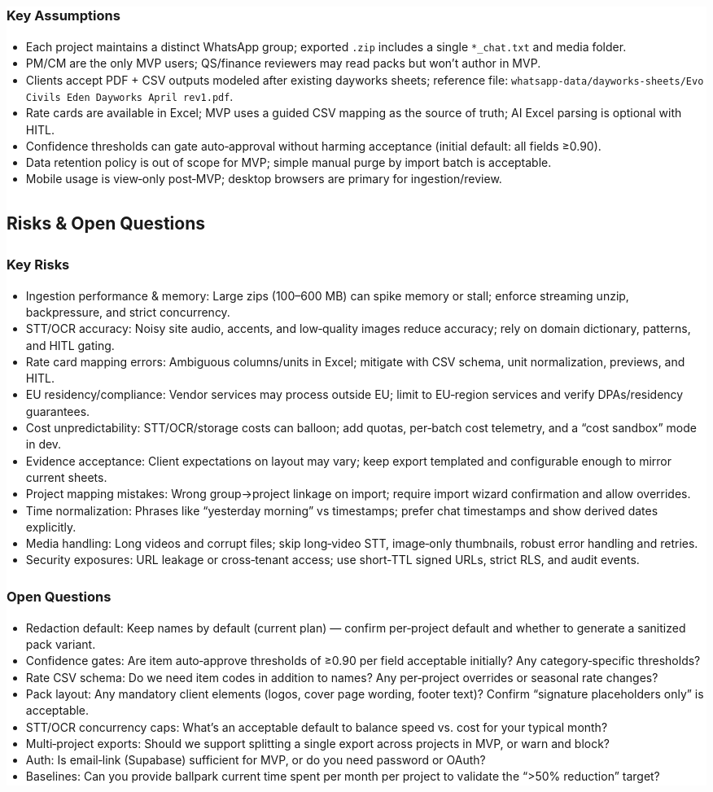 ### Key Assumptions

- Each project maintains a distinct WhatsApp group; exported `.zip` includes a single `*_chat.txt` and media folder.
- PM/CM are the only MVP users; QS/finance reviewers may read packs but won’t author in MVP.
- Clients accept PDF + CSV outputs modeled after existing dayworks sheets; reference file: `whatsapp-data/dayworks-sheets/Evo Civils Eden Dayworks April rev1.pdf`.
- Rate cards are available in Excel; MVP uses a guided CSV mapping as the source of truth; AI Excel parsing is optional with HITL.
- Confidence thresholds can gate auto‑approval without harming acceptance (initial default: all fields ≥0.90).
- Data retention policy is out of scope for MVP; simple manual purge by import batch is acceptable.
- Mobile usage is view‑only post‑MVP; desktop browsers are primary for ingestion/review.

## Risks & Open Questions

### Key Risks

- Ingestion performance & memory: Large zips (100–600 MB) can spike memory or stall; enforce streaming unzip, backpressure, and strict concurrency.
- STT/OCR accuracy: Noisy site audio, accents, and low‑quality images reduce accuracy; rely on domain dictionary, patterns, and HITL gating.
- Rate card mapping errors: Ambiguous columns/units in Excel; mitigate with CSV schema, unit normalization, previews, and HITL.
- EU residency/compliance: Vendor services may process outside EU; limit to EU‑region services and verify DPAs/residency guarantees.
- Cost unpredictability: STT/OCR/storage costs can balloon; add quotas, per‑batch cost telemetry, and a “cost sandbox” mode in dev.
- Evidence acceptance: Client expectations on layout may vary; keep export templated and configurable enough to mirror current sheets.
- Project mapping mistakes: Wrong group→project linkage on import; require import wizard confirmation and allow overrides.
- Time normalization: Phrases like “yesterday morning” vs timestamps; prefer chat timestamps and show derived dates explicitly.
- Media handling: Long videos and corrupt files; skip long‑video STT, image‑only thumbnails, robust error handling and retries.
- Security exposures: URL leakage or cross‑tenant access; use short‑TTL signed URLs, strict RLS, and audit events.

### Open Questions

- Redaction default: Keep names by default (current plan) — confirm per‑project default and whether to generate a sanitized pack variant.
- Confidence gates: Are item auto‑approve thresholds of ≥0.90 per field acceptable initially? Any category‑specific thresholds?
- Rate CSV schema: Do we need item codes in addition to names? Any per‑project overrides or seasonal rate changes?
- Pack layout: Any mandatory client elements (logos, cover page wording, footer text)? Confirm “signature placeholders only” is acceptable.
- STT/OCR concurrency caps: What’s an acceptable default to balance speed vs. cost for your typical month?
- Multi‑project exports: Should we support splitting a single export across projects in MVP, or warn and block?
- Auth: Is email‑link (Supabase) sufficient for MVP, or do you need password or OAuth?
- Baselines: Can you provide ballpark current time spent per month per project to validate the “>50% reduction” target?
